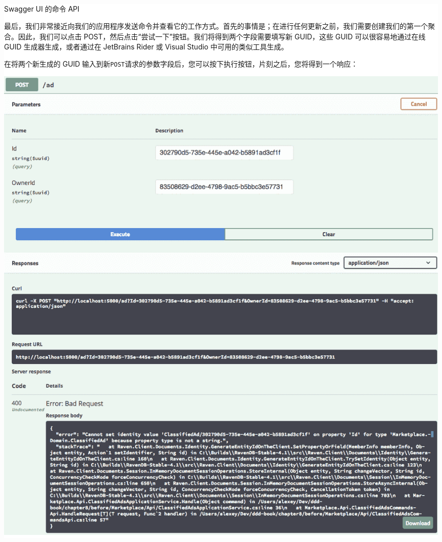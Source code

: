 Swagger UI 的命令 API

最后，我们非常接近向我们的应用程序发送命令并查看它的工作方式。首先的事情是；在进行任何更新之前，我们需要创建我们的第一个聚合。因此，我们可以点击 POST，然后点击“尝试一下”按钮。我们将得到两个字段需要填写新 GUID，这些 GUID 可以很容易地通过在线 GUID 生成器生成，或者通过在 JetBrains Rider 或 Visual Studio 中可用的类似工具生成。

在将两个新生成的 GUID 输入到新`POST`请求的参数字段后，您可以按下执行按钮，片刻之后，您将得到一个响应：

![图片](img/f38ffdbd-921f-49d7-9147-ce1310d63733.png)
